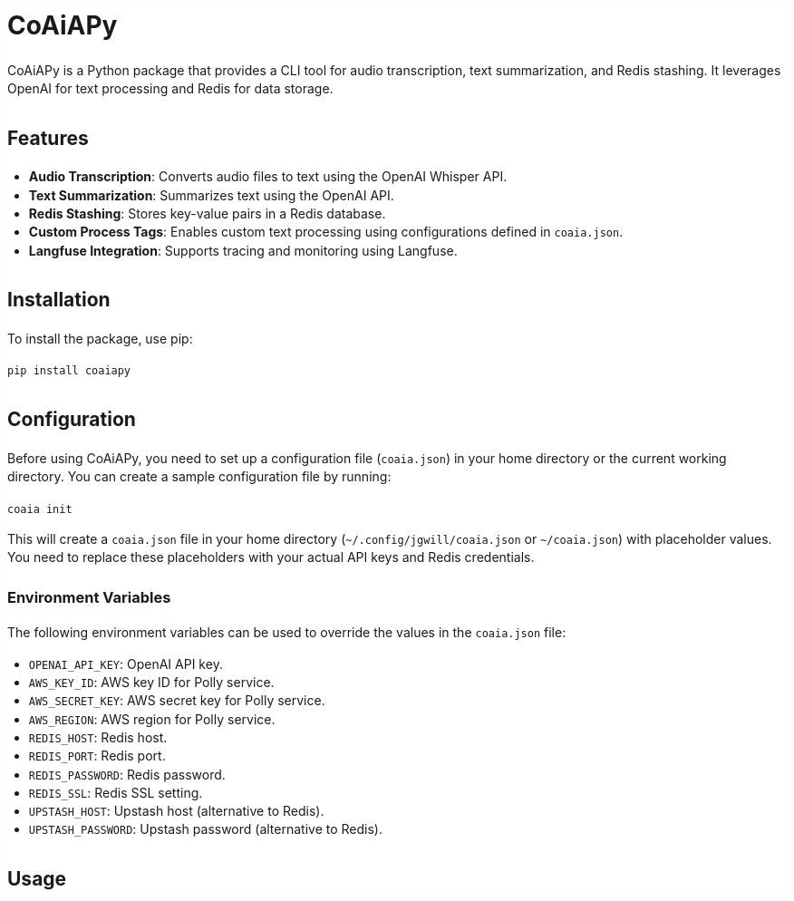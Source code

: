 # CoAiAPy

CoAiAPy is a Python package that provides a CLI tool for audio transcription, text summarization, and Redis stashing. It leverages OpenAI for text processing and Redis for data storage.

## Features

- **Audio Transcription**: Converts audio files to text using the OpenAI Whisper API.
- **Text Summarization**: Summarizes text using the OpenAI API.
- **Redis Stashing**: Stores key-value pairs in a Redis database.
- **Custom Process Tags**: Enables custom text processing using configurations defined in `coaia.json`.
- **Langfuse Integration**: Supports tracing and monitoring using Langfuse.

## Installation

To install the package, use pip:

```bash
pip install coaiapy
```

## Configuration

Before using CoAiAPy, you need to set up a configuration file (`coaia.json`) in your home directory or the current working directory. You can create a sample configuration file by running:

```bash
coaia init
```

This will create a `coaia.json` file in your home directory (`~/.config/jgwill/coaia.json` or `~/coaia.json`) with placeholder values. You need to replace these placeholders with your actual API keys and Redis credentials.

### Environment Variables

The following environment variables can be used to override the values in the `coaia.json` file:

- `OPENAI_API_KEY`: OpenAI API key.
- `AWS_KEY_ID`: AWS key ID for Polly service.
- `AWS_SECRET_KEY`: AWS secret key for Polly service.
- `AWS_REGION`: AWS region for Polly service.
- `REDIS_HOST`: Redis host.
- `REDIS_PORT`: Redis port.
- `REDIS_PASSWORD`: Redis password.
- `REDIS_SSL`: Redis SSL setting.
- `UPSTASH_HOST`: Upstash host (alternative to Redis).
- `UPSTASH_PASSWORD`: Upstash password (alternative to Redis).

## Usage
